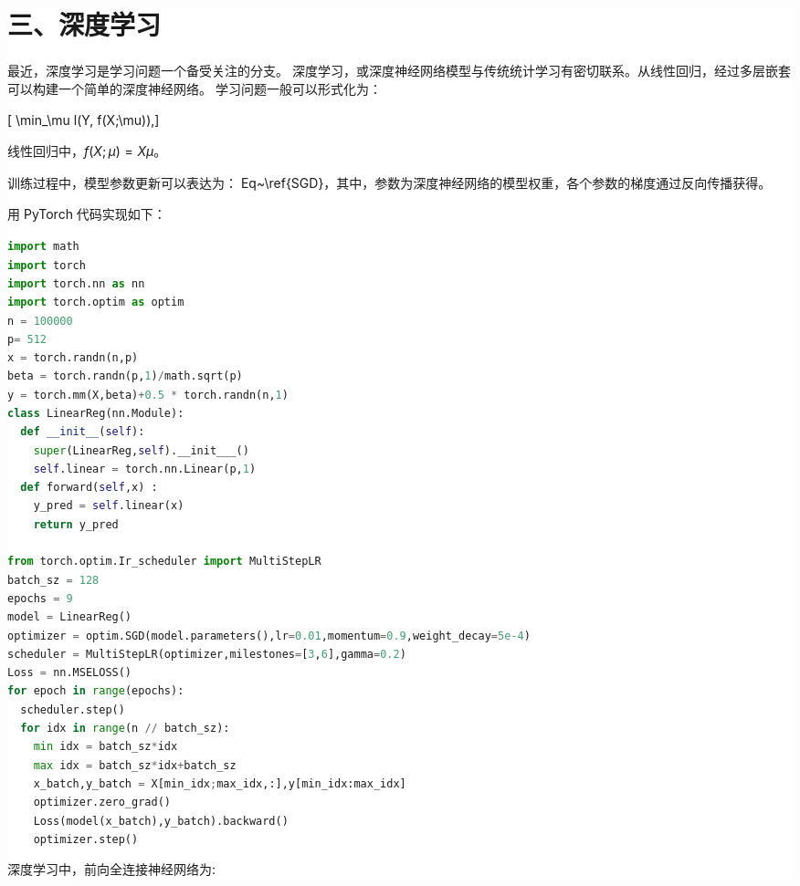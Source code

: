 
# 三、深度学习

最近，深度学习是学习问题一个备受关注的分支。
深度学习，或深度神经网络模型与传统统计学习有密切联系。从线性回归，经过多层嵌套可以构建一个简单的深度神经网络。
学习问题一般可以形式化为：

\[ \min_\mu l(Y, f(X;\mu)),\]

线性回归中，$f(X;\mu) = X\mu$。

训练过程中，模型参数更新可以表达为： Eq~\ref{SGD}，其中，参数为深度神经网络的模型权重，各个参数的梯度通过反向传播获得。

用 PyTorch 代码实现如下：

```python
import math
import torch
import torch.nn as nn 
import torch.optim as optim
n = 100000
p= 512
x = torch.randn(n,p)
beta = torch.randn(p,1)/math.sqrt(p)
y = torch.mm(X,beta)+0.5 * torch.randn(n,1)
class LinearReg(nn.Module): 
  def __init__(self):
    super(LinearReg,self).__init___() 
    self.linear = torch.nn.Linear(p,1) 
  def forward(self,x) :
    y_pred = self.linear(x) 
    return y_pred

from torch.optim.Ir_scheduler import MultiStepLR
batch_sz = 128
epochs = 9
model = LinearReg()
optimizer = optim.SGD(model.parameters(),lr=0.01,momentum=0.9,weight_decay=5e-4)
scheduler = MultiStepLR(optimizer,milestones=[3,6],gamma=0.2)
Loss = nn.MSELOSS()
for epoch in range(epochs):
  scheduler.step()
  for idx in range(n // batch_sz):
    min idx = batch_sz*idx
    max idx = batch_sz*idx+batch_sz
    x_batch,y_batch = X[min_idx;max_idx,:],y[min_idx:max_idx]
    optimizer.zero_grad()
    Loss(model(x_batch),y_batch).backward() 
    optimizer.step()
```



深度学习中，前向全连接神经网络为:
